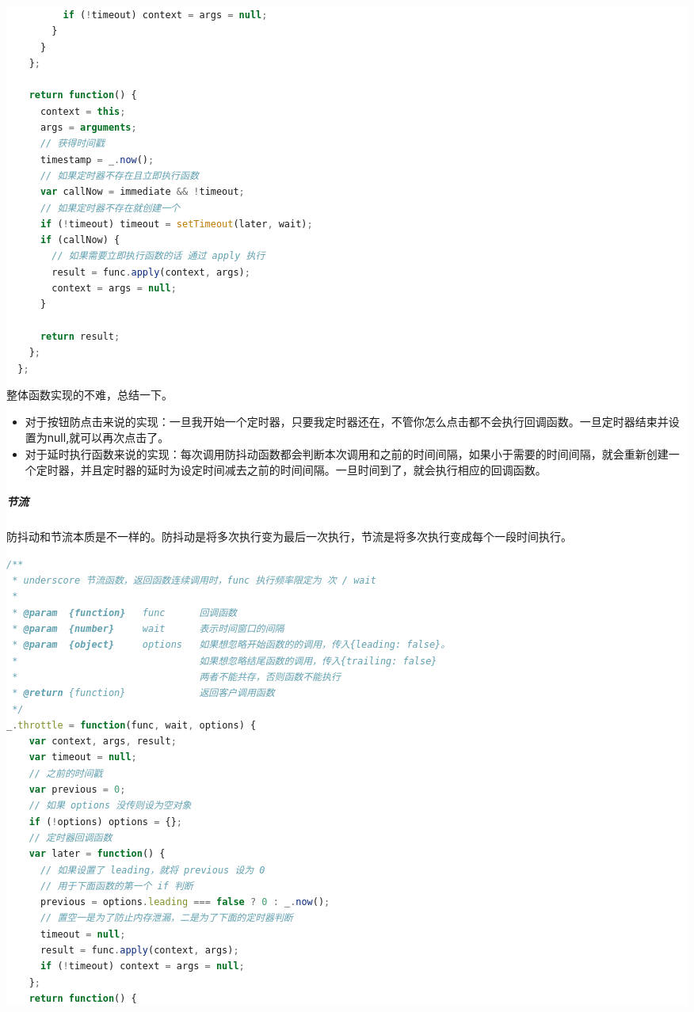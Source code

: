   ```js
            if (!timeout) context = args = null;
          }
        }
      };
  
      return function() {
        context = this;
        args = arguments;
        // 获得时间戳
        timestamp = _.now();
        // 如果定时器不存在且立即执行函数
        var callNow = immediate && !timeout;
        // 如果定时器不存在就创建一个
        if (!timeout) timeout = setTimeout(later, wait);
        if (callNow) {
          // 如果需要立即执行函数的话 通过 apply 执行
          result = func.apply(context, args);
          context = args = null;
        }
  
        return result;
      };
    };
  ```

  整体函数实现的不难，总结一下。

  * 对于按钮防点击来说的实现：一旦我开始一个定时器，只要我定时器还在，不管你怎么点击都不会执行回调函数。一旦定时器结束并设置为null,就可以再次点击了。
  * 对于延时执行函数来说的实现：每次调用防抖动函数都会判断本次调用和之前的时间间隔，如果小于需要的时间间隔，就会重新创建一个定时器，并且定时器的延时为设定时间减去之前的时间间隔。一旦时间到了，就会执行相应的回调函数。

  

  ##### 节流

  防抖动和节流本质是不一样的。防抖动是将多次执行变为最后一次执行，节流是将多次执行变成每个一段时间执行。

  ```js
  /**
   * underscore 节流函数，返回函数连续调用时，func 执行频率限定为 次 / wait
   *
   * @param  {function}   func      回调函数
   * @param  {number}     wait      表示时间窗口的间隔
   * @param  {object}     options   如果想忽略开始函数的的调用，传入{leading: false}。
   *                                如果想忽略结尾函数的调用，传入{trailing: false}
   *                                两者不能共存，否则函数不能执行
   * @return {function}             返回客户调用函数   
   */
  _.throttle = function(func, wait, options) {
      var context, args, result;
      var timeout = null;
      // 之前的时间戳
      var previous = 0;
      // 如果 options 没传则设为空对象
      if (!options) options = {};
      // 定时器回调函数
      var later = function() {
        // 如果设置了 leading，就将 previous 设为 0
        // 用于下面函数的第一个 if 判断
        previous = options.leading === false ? 0 : _.now();
        // 置空一是为了防止内存泄漏，二是为了下面的定时器判断
        timeout = null;
        result = func.apply(context, args);
        if (!timeout) context = args = null;
      };
      return function() {
  ```
